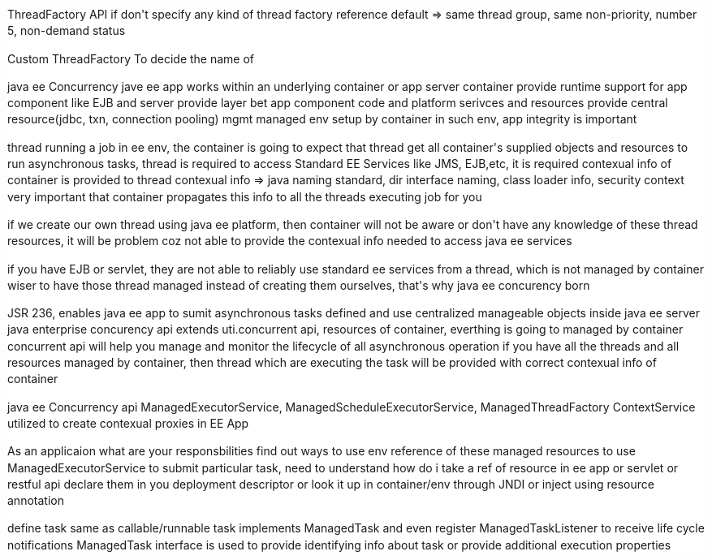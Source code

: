 
ThreadFactory API
if don't specify any kind of thread factory reference
default => same thread group, same non-priority, number 5, non-demand status

Custom ThreadFactory
To decide the name of 

java ee Concurrency
jave ee app works within an underlying container or app server
container provide runtime support for app component like EJB and server
provide layer bet app component code and platform serivces and resources
provide central resource(jdbc, txn, connection pooling) mgmt
managed env setup by container
in such env, app integrity is important

thread running a job in ee env, the container is going to expect that thread get all container's supplied objects
and resources to run asynchronous tasks,
thread is required to access Standard EE Services like JMS, EJB,etc, it is required contexual info of container
is provided to thread
contexual info => java naming standard, dir interface naming, class loader info, security context
very important that container propagates this info to all the threads executing job for you

if we create our own thread using java ee platform, then container will not be aware or don't have any knowledge of
these thread resources, it will be problem coz not able to provide the contexual info needed to access java ee services

if you have EJB or servlet, they are not able to reliably use standard ee services from a thread, which is not managed by container
wiser to have those thread managed instead of creating them ourselves,
that's why java ee concurency born

JSR 236, enables java ee app to sumit asynchronous tasks
defined and use centralized manageable objects inside java ee server
java enterprise concurency api extends uti.concurrent api, resources of container, everthing is going to managed by container
concurrent api will help you manage and monitor the lifecycle of all asynchronous operation
if you have all the threads and all resources managed by container, then thread which are executing the task will be 
provided with correct contexual info of container

java ee Concurrency api
ManagedExecutorService, ManagedScheduleExecutorService, ManagedThreadFactory
ContextService utilized to create contexual proxies in EE App

As an applicaion what are your responsbilities
find out ways to use env reference of these managed resources
to use ManagedExecutorService to submit particular task, need to understand how do i take a ref of resource in ee app or servlet or restful api
declare them in you deployment descriptor or
look it up in container/env through JNDI or inject using resource annotation

define task same as callable/runnable
task implements ManagedTask and even register ManagedTaskListener to receive life cycle notifications
ManagedTask interface is used to provide identifying info about task or provide additional execution properties
